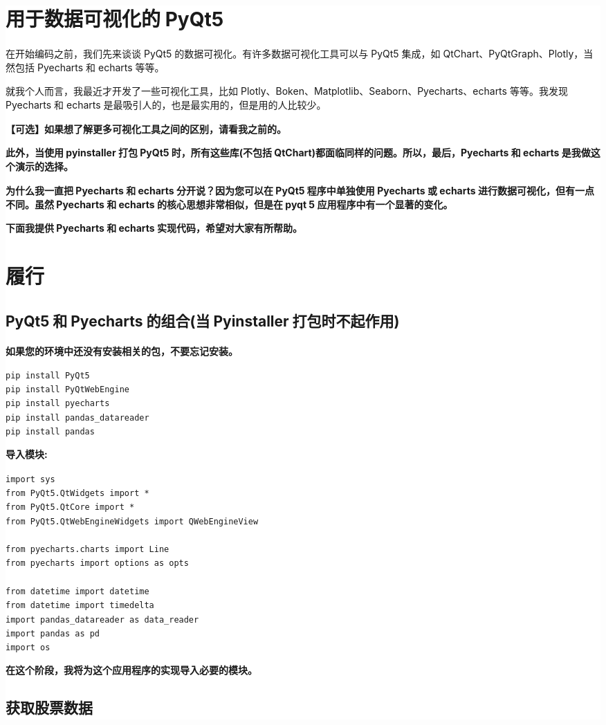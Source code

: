 # 用于数据可视化的 PyQt5

在开始编码之前，我们先来谈谈 PyQt5 的数据可视化。有许多数据可视化工具可以与 PyQt5 集成，如 QtChart、PyQtGraph、Plotly，当然包括 Pyecharts 和 echarts 等等。

就我个人而言，我最近才开发了一些可视化工具，比如 Plotly、Boken、Matplotlib、Seaborn、Pyecharts、echarts 等等。我发现 Pyecharts 和 echarts 是最吸引人的，也是最实用的，但是用的人比较少。

**【可选】如果想了解更多可视化工具之间的区别，请看我之前的**[](https://edwardlow0620.medium.com/the-battle-among-4-python-data-visualization-tools-f4e90ab157ac)****。****

**此外，当使用 pyinstaller 打包 PyQt5 时，所有这些库(不包括 QtChart)都面临同样的问题。所以，最后，Pyecharts 和 echarts 是我做这个演示的选择。**

**为什么我一直把 Pyecharts 和 echarts 分开说？因为您可以在 PyQt5 程序中单独使用 Pyecharts 或 echarts 进行数据可视化，但有一点不同。虽然 Pyecharts 和 echarts 的核心思想非常相似，但是在 pyqt 5 应用程序中有一个显著的变化。**

**下面我提供 Pyecharts 和 echarts 实现代码，希望对大家有所帮助。**

# **履行**

## **PyQt5 和 Pyecharts 的组合(当 Pyinstaller 打包时不起作用)**

**如果您的环境中还没有安装相关的包，不要忘记安装。**

```
pip install PyQt5
pip install PyQtWebEngine
pip install pyecharts
pip install pandas_datareader
pip install pandas
```

****导入模块:****

```
import sys
from PyQt5.QtWidgets import *
from PyQt5.QtCore import *
from PyQt5.QtWebEngineWidgets import QWebEngineView

from pyecharts.charts import Line
from pyecharts import options as opts

from datetime import datetime
from datetime import timedelta
import pandas_datareader as data_reader
import pandas as pd
import os
```

**在这个阶段，我将为这个应用程序的实现导入必要的模块。**

## ****获取股票数据****
